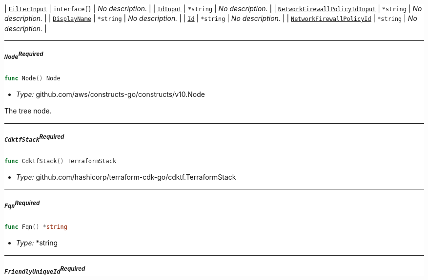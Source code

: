 | <code><a href="#rhizo-co-terraform-provider-oci.dataOciNetworkFirewallNetworkFirewallPolicyUrlLists.DataOciNetworkFirewallNetworkFirewallPolicyUrlLists.property.filterInput">FilterInput</a></code> | <code>interface{}</code> | *No description.* |
| <code><a href="#rhizo-co-terraform-provider-oci.dataOciNetworkFirewallNetworkFirewallPolicyUrlLists.DataOciNetworkFirewallNetworkFirewallPolicyUrlLists.property.idInput">IdInput</a></code> | <code>*string</code> | *No description.* |
| <code><a href="#rhizo-co-terraform-provider-oci.dataOciNetworkFirewallNetworkFirewallPolicyUrlLists.DataOciNetworkFirewallNetworkFirewallPolicyUrlLists.property.networkFirewallPolicyIdInput">NetworkFirewallPolicyIdInput</a></code> | <code>*string</code> | *No description.* |
| <code><a href="#rhizo-co-terraform-provider-oci.dataOciNetworkFirewallNetworkFirewallPolicyUrlLists.DataOciNetworkFirewallNetworkFirewallPolicyUrlLists.property.displayName">DisplayName</a></code> | <code>*string</code> | *No description.* |
| <code><a href="#rhizo-co-terraform-provider-oci.dataOciNetworkFirewallNetworkFirewallPolicyUrlLists.DataOciNetworkFirewallNetworkFirewallPolicyUrlLists.property.id">Id</a></code> | <code>*string</code> | *No description.* |
| <code><a href="#rhizo-co-terraform-provider-oci.dataOciNetworkFirewallNetworkFirewallPolicyUrlLists.DataOciNetworkFirewallNetworkFirewallPolicyUrlLists.property.networkFirewallPolicyId">NetworkFirewallPolicyId</a></code> | <code>*string</code> | *No description.* |

---

##### `Node`<sup>Required</sup> <a name="Node" id="rhizo-co-terraform-provider-oci.dataOciNetworkFirewallNetworkFirewallPolicyUrlLists.DataOciNetworkFirewallNetworkFirewallPolicyUrlLists.property.node"></a>

```go
func Node() Node
```

- *Type:* github.com/aws/constructs-go/constructs/v10.Node

The tree node.

---

##### `CdktfStack`<sup>Required</sup> <a name="CdktfStack" id="rhizo-co-terraform-provider-oci.dataOciNetworkFirewallNetworkFirewallPolicyUrlLists.DataOciNetworkFirewallNetworkFirewallPolicyUrlLists.property.cdktfStack"></a>

```go
func CdktfStack() TerraformStack
```

- *Type:* github.com/hashicorp/terraform-cdk-go/cdktf.TerraformStack

---

##### `Fqn`<sup>Required</sup> <a name="Fqn" id="rhizo-co-terraform-provider-oci.dataOciNetworkFirewallNetworkFirewallPolicyUrlLists.DataOciNetworkFirewallNetworkFirewallPolicyUrlLists.property.fqn"></a>

```go
func Fqn() *string
```

- *Type:* *string

---

##### `FriendlyUniqueId`<sup>Required</sup> <a name="FriendlyUniqueId" id="rhizo-co-terraform-provider-oci.dataOciNetworkFirewallNetworkFirewallPolicyUrlLists.DataOciNetworkFirewallNetworkFirewallPolicyUrlLists.property.friendlyUniqueId"></a>
